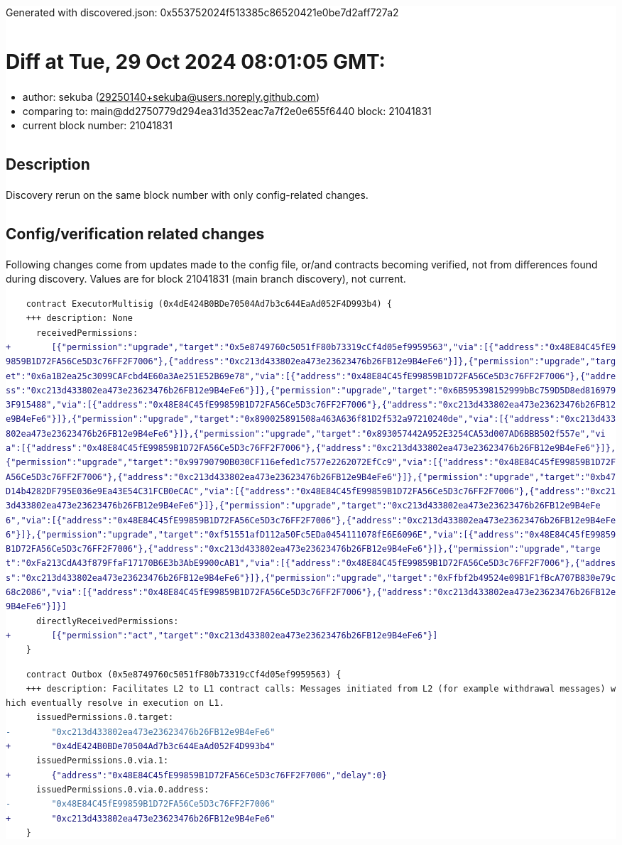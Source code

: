 Generated with discovered.json: 0x553752024f513385c86520421e0be7d2aff727a2

# Diff at Tue, 29 Oct 2024 08:01:05 GMT:

- author: sekuba (<29250140+sekuba@users.noreply.github.com>)
- comparing to: main@dd2750779d294ea31d352eac7a7f2e0e655f6440 block: 21041831
- current block number: 21041831

## Description

Discovery rerun on the same block number with only config-related changes.

## Config/verification related changes

Following changes come from updates made to the config file,
or/and contracts becoming verified, not from differences found during
discovery. Values are for block 21041831 (main branch discovery), not current.

```diff
    contract ExecutorMultisig (0x4dE424B0BDe70504Ad7b3c644EaAd052F4D993b4) {
    +++ description: None
      receivedPermissions:
+        [{"permission":"upgrade","target":"0x5e8749760c5051fF80b73319cCf4d05ef9959563","via":[{"address":"0x48E84C45fE99859B1D72FA56Ce5D3c76FF2F7006"},{"address":"0xc213d433802ea473e23623476b26FB12e9B4eFe6"}]},{"permission":"upgrade","target":"0x6a1B2ea25c3099CAFcbd4E60a3Ae251E52B69e78","via":[{"address":"0x48E84C45fE99859B1D72FA56Ce5D3c76FF2F7006"},{"address":"0xc213d433802ea473e23623476b26FB12e9B4eFe6"}]},{"permission":"upgrade","target":"0x6B595398152999bBc759D5D8ed8169793F915488","via":[{"address":"0x48E84C45fE99859B1D72FA56Ce5D3c76FF2F7006"},{"address":"0xc213d433802ea473e23623476b26FB12e9B4eFe6"}]},{"permission":"upgrade","target":"0x890025891508a463A636f81D2f532a97210240de","via":[{"address":"0xc213d433802ea473e23623476b26FB12e9B4eFe6"}]},{"permission":"upgrade","target":"0x893057442A952E3254CA53d007AD6BBB502f557e","via":[{"address":"0x48E84C45fE99859B1D72FA56Ce5D3c76FF2F7006"},{"address":"0xc213d433802ea473e23623476b26FB12e9B4eFe6"}]},{"permission":"upgrade","target":"0x99790790B030CF116efed1c7577e2262072EfCc9","via":[{"address":"0x48E84C45fE99859B1D72FA56Ce5D3c76FF2F7006"},{"address":"0xc213d433802ea473e23623476b26FB12e9B4eFe6"}]},{"permission":"upgrade","target":"0xb47D14b4282DF795E036e9Ea43E54C31FCB0eCAC","via":[{"address":"0x48E84C45fE99859B1D72FA56Ce5D3c76FF2F7006"},{"address":"0xc213d433802ea473e23623476b26FB12e9B4eFe6"}]},{"permission":"upgrade","target":"0xc213d433802ea473e23623476b26FB12e9B4eFe6","via":[{"address":"0x48E84C45fE99859B1D72FA56Ce5D3c76FF2F7006"},{"address":"0xc213d433802ea473e23623476b26FB12e9B4eFe6"}]},{"permission":"upgrade","target":"0xf51551afD112a50Fc5EDa0454111078fE6E6096E","via":[{"address":"0x48E84C45fE99859B1D72FA56Ce5D3c76FF2F7006"},{"address":"0xc213d433802ea473e23623476b26FB12e9B4eFe6"}]},{"permission":"upgrade","target":"0xFa213CdA43f879FfaF17170B6E3b3AbE9900cAB1","via":[{"address":"0x48E84C45fE99859B1D72FA56Ce5D3c76FF2F7006"},{"address":"0xc213d433802ea473e23623476b26FB12e9B4eFe6"}]},{"permission":"upgrade","target":"0xFfbf2b49524e09B1F1fBcA707B830e79c68c2086","via":[{"address":"0x48E84C45fE99859B1D72FA56Ce5D3c76FF2F7006"},{"address":"0xc213d433802ea473e23623476b26FB12e9B4eFe6"}]}]
      directlyReceivedPermissions:
+        [{"permission":"act","target":"0xc213d433802ea473e23623476b26FB12e9B4eFe6"}]
    }
```

```diff
    contract Outbox (0x5e8749760c5051fF80b73319cCf4d05ef9959563) {
    +++ description: Facilitates L2 to L1 contract calls: Messages initiated from L2 (for example withdrawal messages) which eventually resolve in execution on L1.
      issuedPermissions.0.target:
-        "0xc213d433802ea473e23623476b26FB12e9B4eFe6"
+        "0x4dE424B0BDe70504Ad7b3c644EaAd052F4D993b4"
      issuedPermissions.0.via.1:
+        {"address":"0x48E84C45fE99859B1D72FA56Ce5D3c76FF2F7006","delay":0}
      issuedPermissions.0.via.0.address:
-        "0x48E84C45fE99859B1D72FA56Ce5D3c76FF2F7006"
+        "0xc213d433802ea473e23623476b26FB12e9B4eFe6"
    }
```
